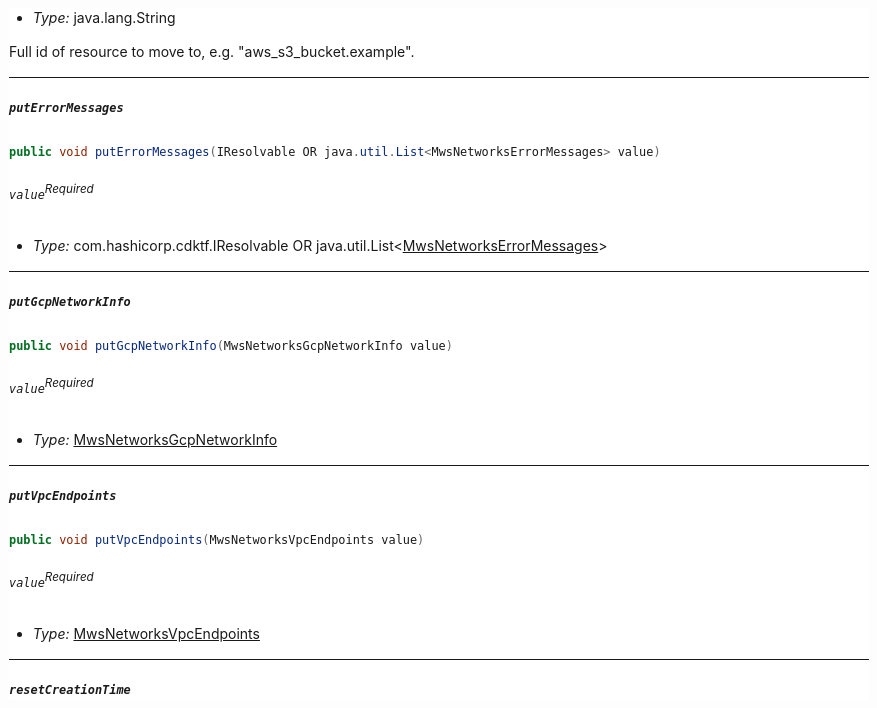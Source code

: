 - *Type:* java.lang.String

Full id of resource to move to, e.g. "aws_s3_bucket.example".

---

##### `putErrorMessages` <a name="putErrorMessages" id="@cdktf/provider-databricks.mwsNetworks.MwsNetworks.putErrorMessages"></a>

```java
public void putErrorMessages(IResolvable OR java.util.List<MwsNetworksErrorMessages> value)
```

###### `value`<sup>Required</sup> <a name="value" id="@cdktf/provider-databricks.mwsNetworks.MwsNetworks.putErrorMessages.parameter.value"></a>

- *Type:* com.hashicorp.cdktf.IResolvable OR java.util.List<<a href="#@cdktf/provider-databricks.mwsNetworks.MwsNetworksErrorMessages">MwsNetworksErrorMessages</a>>

---

##### `putGcpNetworkInfo` <a name="putGcpNetworkInfo" id="@cdktf/provider-databricks.mwsNetworks.MwsNetworks.putGcpNetworkInfo"></a>

```java
public void putGcpNetworkInfo(MwsNetworksGcpNetworkInfo value)
```

###### `value`<sup>Required</sup> <a name="value" id="@cdktf/provider-databricks.mwsNetworks.MwsNetworks.putGcpNetworkInfo.parameter.value"></a>

- *Type:* <a href="#@cdktf/provider-databricks.mwsNetworks.MwsNetworksGcpNetworkInfo">MwsNetworksGcpNetworkInfo</a>

---

##### `putVpcEndpoints` <a name="putVpcEndpoints" id="@cdktf/provider-databricks.mwsNetworks.MwsNetworks.putVpcEndpoints"></a>

```java
public void putVpcEndpoints(MwsNetworksVpcEndpoints value)
```

###### `value`<sup>Required</sup> <a name="value" id="@cdktf/provider-databricks.mwsNetworks.MwsNetworks.putVpcEndpoints.parameter.value"></a>

- *Type:* <a href="#@cdktf/provider-databricks.mwsNetworks.MwsNetworksVpcEndpoints">MwsNetworksVpcEndpoints</a>

---

##### `resetCreationTime` <a name="resetCreationTime" id="@cdktf/provider-databricks.mwsNetworks.MwsNetworks.resetCreationTime"></a>
